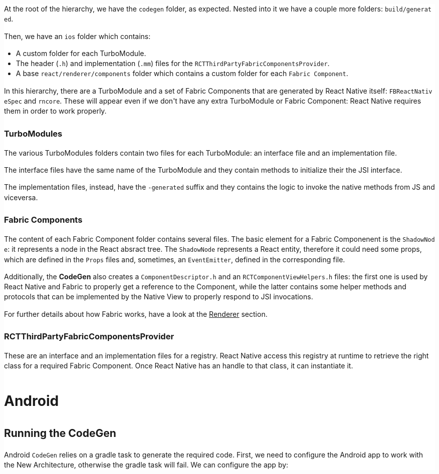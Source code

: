 At the root of the hierarchy, we have the `codegen` folder, as expected. Nested into it we have a couple more folders: `build/generated`.

Then, we have an `ios` folder which contains:

- A custom folder for each TurboModule.
- The header (`.h`) and implementation (`.mm`) files for the `RCTThirdPartyFabricComponentsProvider`.
- A base `react/renderer/components` folder which contains a custom folder for each `Fabric Component`.

In this hierarchy, there are a TurboModule and a set of Fabric Components that are generated by React Native itself: `FBReactNativeSpec` and `rncore`. These will appear even if we don't have any extra TurboModule or Fabric Component: React Native requires them in order to work properly.

### TurboModules

The various TurboModules folders contain two files for each TurboModule: an interface file and an implementation file.

The interface files have the same name of the TurboModule and they contain methods to initialize their the JSI interface.

The implementation files, instead, have the `-generated` suffix and they contains the logic to invoke the native methods from JS and viceversa.

### Fabric Components

The content of each Fabric Component folder contains several files. The basic element for a Fabric Componenent is the `ShadowNode`: it represents a node in the React absract tree. The `ShadowNode` represents a React entity, therefore it could need some props, which are defined in the `Props` files and, sometimes, an `EventEmitter`, defined in the corresponding file.

Additionally, the **CodeGen** also creates a `ComponentDescriptor.h` and an `RCTComponentViewHelpers.h` files: the first one is used by React Native and Fabric to properly get a reference to the Component, while the latter contains some helper methods and protocols that can be implemented by the Native View to properly respond to JSI invocations.

For further details about how Fabric works, have a look at the [Renderer](../../architecture/fabric-renderer) section.

### RCTThirdPartyFabricComponentsProvider

These are an interface and an implementation files for a registry. React Native access this registry at runtime to retrieve the right class for a required Fabric Component. Once React Native has an handle to that class, it can instantiate it.

# Android

## Running the CodeGen

Android `CodeGen` relies on a gradle task to generate the required code. First, we need to configure the Android app to work with the New Architecture, otherwise the gradle task will fail. We can configure the app by:
